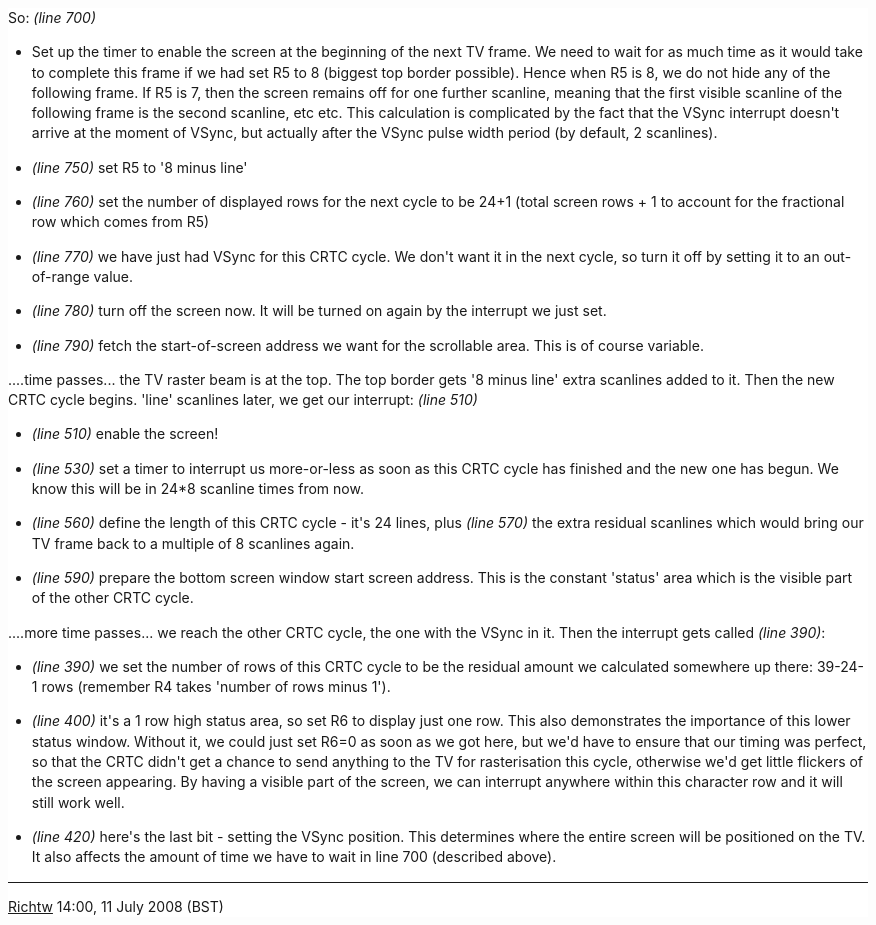 So: _(line 700)_

- Set up the timer to enable the screen at the beginning of the next TV frame. We need to wait for as much time as it would take to complete this frame if we had set R5 to 8 (biggest top border possible). Hence when R5 is 8, we do not hide any of the following frame. If R5 is 7, then the screen remains off for one further scanline, meaning that the first visible scanline of the following frame is the second scanline, etc etc. This calculation is complicated by the fact that the VSync interrupt doesn't arrive at the moment of VSync, but actually after the VSync pulse width period (by default, 2 scanlines).



- _(line 750)_ set R5 to '8 minus line'



- _(line 760)_ set the number of displayed rows for the next cycle to be 24+1 (total screen rows + 1 to account for the fractional row which comes from R5)



- _(line 770)_ we have just had VSync for this CRTC cycle. We don't want it in the next cycle, so turn it off by setting it to an out-of-range value.



- _(line 780)_ turn off the screen now. It will be turned on again by the interrupt we just set.



- _(line 790)_ fetch the start-of-screen address we want for the scrollable area. This is of course variable.

....time passes... the TV raster beam is at the top. The top border gets '8 minus line' extra scanlines added to it. Then the new CRTC cycle begins. 'line' scanlines later, we get our interrupt: _(line 510)_

- _(line 510)_ enable the screen!



- _(line 530)_ set a timer to interrupt us more-or-less as soon as this CRTC cycle has finished and the new one has begun. We know this will be in 24\*8 scanline times from now.



- _(line 560)_ define the length of this CRTC cycle - it's 24 lines, plus _(line 570)_ the extra residual scanlines which would bring our TV frame back to a multiple of 8 scanlines again.



- _(line 590)_ prepare the bottom screen window start screen address. This is the constant 'status' area which is the visible part of the other CRTC cycle.

....more time passes... we reach the other CRTC cycle, the one with the VSync in it. Then the interrupt gets called _(line 390)_:

- _(line 390)_ we set the number of rows of this CRTC cycle to be the residual amount we calculated somewhere up there: 39-24-1 rows (remember R4 takes 'number of rows minus 1').



- _(line 400)_ it's a 1 row high status area, so set R6 to display just one row. This also demonstrates the importance of this lower status window. Without it, we could just set R6=0 as soon as we got here, but we'd have to ensure that our timing was perfect, so that the CRTC didn't get a chance to send anything to the TV for rasterisation this cycle, otherwise we'd get little flickers of the screen appearing. By having a visible part of the screen, we can interrupt anywhere within this character row and it will still work well.



- _(line 420)_ here's the last bit - setting the VSync position. This determines where the entire screen will be positioned on the TV. It also affects the amount of time we have to wait in line 700 (described above).

---

[Richtw](User%3ARichtw "wikilink") 14:00, 11 July 2008 (BST)
